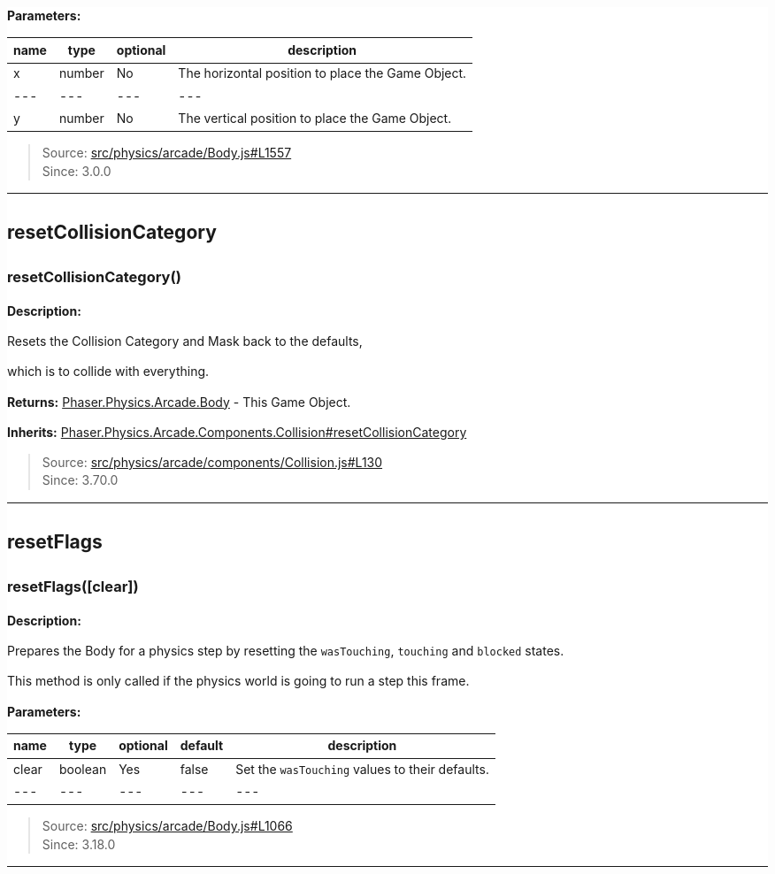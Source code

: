 **Parameters:**

| name | type | optional | description |
| --- | --- | --- | --- |
| x | number | No | The horizontal position to place the Game Object. |
| --- | --- | --- | --- |
| y | number | No | The vertical position to place the Game Object. |

> Source: [src/physics/arcade/Body.js#L1557](https://github.com/phaserjs/phaser/blob/v3.87.0/src/physics/arcade/Body.js#L1557)  
> Since: 3.0.0

---

## resetCollisionCategory

### <instance> resetCollisionCategory()

**Description:**

Resets the Collision Category and Mask back to the defaults,

which is to collide with everything.

**Returns:** [Phaser.Physics.Arcade.Body](physics-arcade-body.md) - This Game Object.

**Inherits:** [Phaser.Physics.Arcade.Components.Collision#resetCollisionCategory](../namespace/physics-arcade-components-collision.md)

> Source: [src/physics/arcade/components/Collision.js#L130](https://github.com/phaserjs/phaser/blob/v3.87.0/src/physics/arcade/components/Collision.js#L130)  
> Since: 3.70.0

---

## resetFlags

### <instance> resetFlags([clear])

**Description:**

Prepares the Body for a physics step by resetting the `wasTouching`, `touching` and `blocked` states.

This method is only called if the physics world is going to run a step this frame.

**Parameters:**

| name | type | optional | default | description |
| --- | --- | --- | --- | --- |
| clear | boolean | Yes | false | Set the `wasTouching` values to their defaults. |
| --- | --- | --- | --- | --- |

> Source: [src/physics/arcade/Body.js#L1066](https://github.com/phaserjs/phaser/blob/v3.87.0/src/physics/arcade/Body.js#L1066)  
> Since: 3.18.0

---